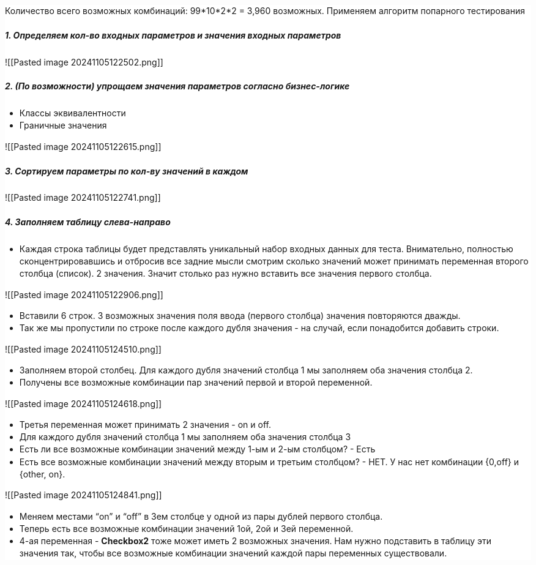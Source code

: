 Количество всего возможных комбинаций: 99\*10\*2\*2 = 3,960 возможных. Применяем алгоритм попарного тестирования

##### 1. Определяем кол-во входных параметров и значения входных параметров

![[Pasted image 20241105122502.png]]

##### 2. (По возможности) упрощаем значения параметров согласно бизнес-логике

- Классы эквивалентности
- Граничные значения

![[Pasted image 20241105122615.png]]

##### 3. Сортируем параметры по кол-ву значений в каждом

![[Pasted image 20241105122741.png]]

##### 4. Заполняем таблицу слева-направо

- Каждая строка таблицы будет представлять уникальный набор входных данных для теста. Внимательно, полностью сконцентрировавшись и отбросив все задние мысли смотрим сколько значений может принимать переменная второго столбца (список). 2 значения. Значит столько раз нужно вставить все значения первого столбца.

![[Pasted image 20241105122906.png]]

- Вставили 6 строк. 3 возможных значения поля ввода (первого столбца) значения повторяются дважды. 
- Так же мы пропустили по строке после каждого дубля значения - на случай, если понадобится добавить строки.

![[Pasted image 20241105124510.png]]

- Заполняем второй столбец. Для каждого дубля значений столбца 1 мы заполняем оба значения столбца 2.
- Получены все возможные комбинации пар значений первой и второй переменной.

![[Pasted image 20241105124618.png]]

- Третья переменная может принимать 2 значения - on и off. 
- Для каждого дубля значений столбца 1 мы заполняем оба значения столбца 3
- Есть ли все возможные комбинации значений между 1-ым и 2-ым столбцом? - Есть
- Есть все возможные комбинации значений между вторым и третьим столбцом? - НЕТ. У нас нет комбинации {0,off} и {other, on}.

![[Pasted image 20241105124841.png]]

- Меняем местами “on” и “off” в 3ем столбце у одной из пары дублей первого столбца.
- Теперь есть все возможные комбинации значений 1ой, 2ой и 3ей переменной.
- 4-ая переменная - **Checkbox2** тоже может иметь 2 возможных значения. Нам нужно подставить в таблицу эти значения так, чтобы все возможные комбинации значений каждой пары переменных существовали.
